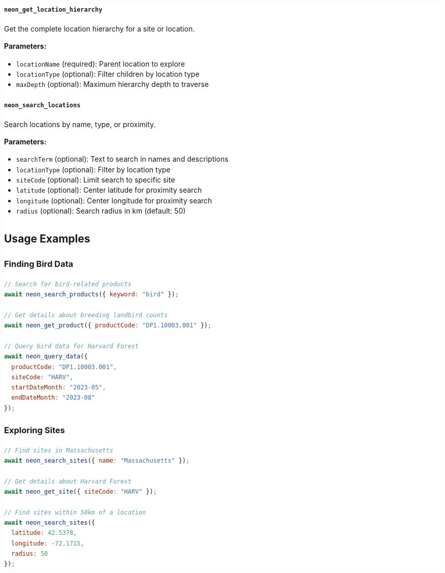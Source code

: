 #### `neon_get_location_hierarchy`
Get the complete location hierarchy for a site or location.

**Parameters:**
- `locationName` (required): Parent location to explore
- `locationType` (optional): Filter children by location type
- `maxDepth` (optional): Maximum hierarchy depth to traverse

#### `neon_search_locations`
Search locations by name, type, or proximity.

**Parameters:**
- `searchTerm` (optional): Text to search in names and descriptions
- `locationType` (optional): Filter by location type  
- `siteCode` (optional): Limit search to specific site
- `latitude` (optional): Center latitude for proximity search
- `longitude` (optional): Center longitude for proximity search
- `radius` (optional): Search radius in km (default: 50)

## Usage Examples

### Finding Bird Data
```javascript
// Search for bird-related products
await neon_search_products({ keyword: "bird" });

// Get details about breeding landbird counts
await neon_get_product({ productCode: "DP1.10003.001" });

// Query bird data for Harvard Forest
await neon_query_data({
  productCode: "DP1.10003.001",
  siteCode: "HARV",
  startDateMonth: "2023-05",
  endDateMonth: "2023-08"
});
```

### Exploring Sites
```javascript
// Find sites in Massachusetts
await neon_search_sites({ name: "Massachusetts" });

// Get details about Harvard Forest
await neon_get_site({ siteCode: "HARV" });

// Find sites within 50km of a location
await neon_search_sites({
  latitude: 42.5378,
  longitude: -72.1715,
  radius: 50
});
```
